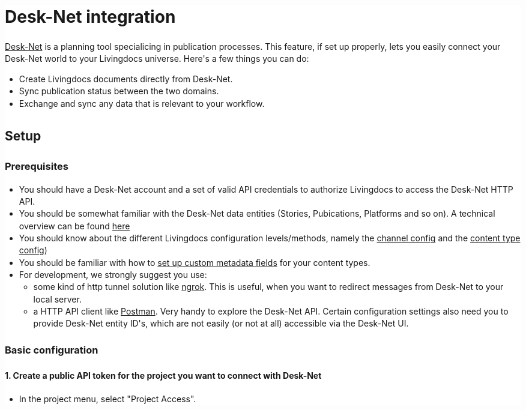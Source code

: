 # Desk-Net integration

[Desk-Net](https://desk-net.com) is a planning tool specialicing in publication processes. This feature, if set up properly, lets you easily connect your Desk-Net world to your Livingdocs universe. Here's a few things you can do:
- Create Livingdocs documents directly from Desk-Net.
- Sync publication status between the two domains.
- Exchange and sync any data that is relevant to your workflow.

## Setup

### Prerequisites

- You should have a Desk-Net account and a set of valid API credentials to authorize Livingdocs to access the Desk-Net HTTP API.
- You should be somewhat familiar with the Desk-Net data entities (Stories, Pubications, Platforms and so on). A technical overview can be found [here](https://api.desk-net.com)
- You should know about the different Livingdocs configuration levels/methods, namely the [channel config](./channel-config.md) and the [content type config](./content-type-config.md))
- You should be familiar with how to [set up custom metadata fields](./metadata.md) for your content types. 
- For development, we strongly suggest you use:
   - some kind of http tunnel solution like [ngrok](https://ngrok.com). This is useful, when you want to redirect messages from Desk-Net to your local server.
   - a HTTP API client like [Postman](https://www.getpostman.com/). Very handy to explore the Desk-Net API. Certain configuration settings also need you to provide Desk-Net entity ID's, which are not easily (or not at all) accessible via the Desk-Net UI.

### Basic configuration

#### 1. Create a public API token for the project you want to connect with Desk-Net

- In the project menu, select "Project Access".
